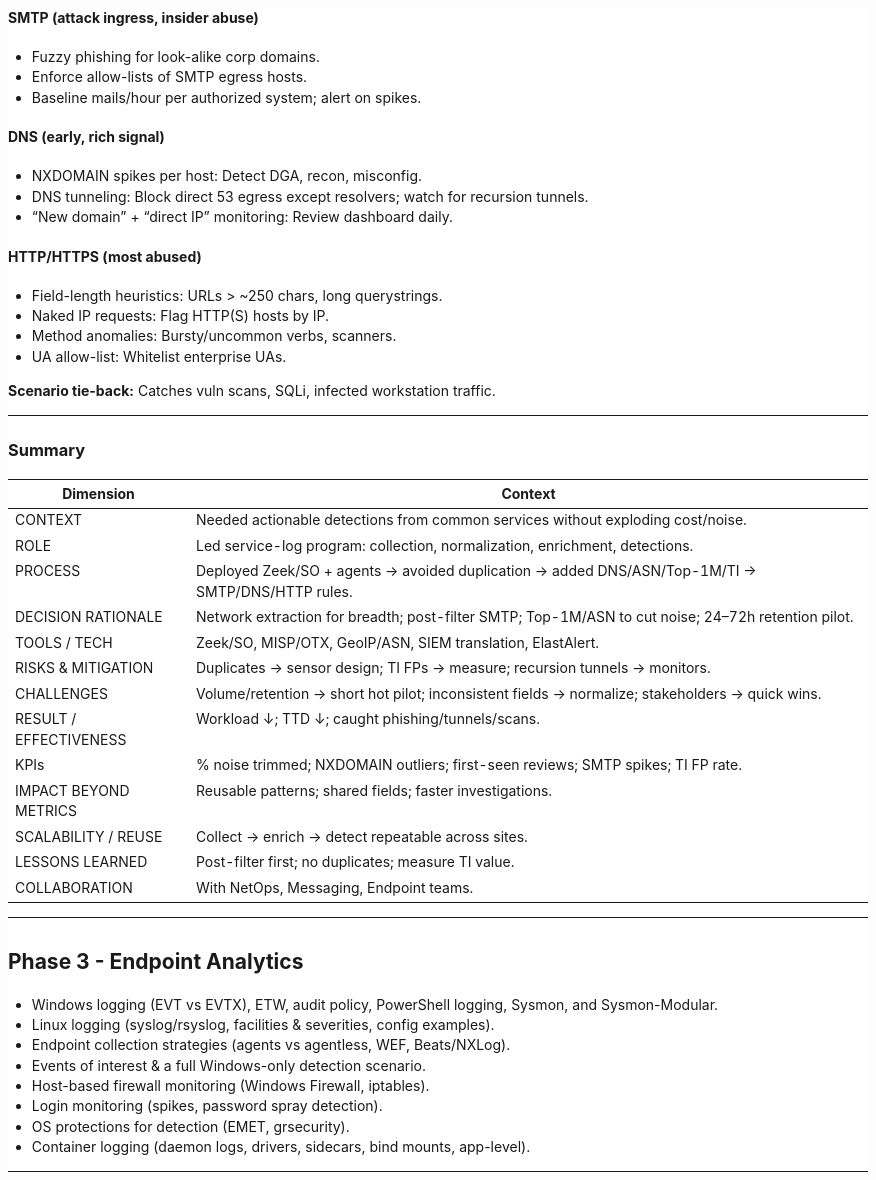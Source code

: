 #### SMTP (attack ingress, insider abuse)
- Fuzzy phishing for look-alike corp domains.  
- Enforce allow-lists of SMTP egress hosts.  
- Baseline mails/hour per authorized system; alert on spikes.  

#### DNS (early, rich signal)
- NXDOMAIN spikes per host: Detect DGA, recon, misconfig.  
- DNS tunneling: Block direct 53 egress except resolvers; watch for recursion tunnels.  
- “New domain” + “direct IP” monitoring: Review dashboard daily.  

#### HTTP/HTTPS (most abused)
- Field-length heuristics: URLs > ~250 chars, long querystrings.  
- Naked IP requests: Flag HTTP(S) hosts by IP.  
- Method anomalies: Bursty/uncommon verbs, scanners.  
- UA allow-list: Whitelist enterprise UAs.  

**Scenario tie-back:** Catches vuln scans, SQLi, infected workstation traffic.

---

### Summary

| Dimension | Context |
|-----------|------------------------|
| CONTEXT  | Needed actionable detections from common services without exploding cost/noise. |
| ROLE | Led service-log program: collection, normalization, enrichment, detections. |
| PROCESS | Deployed Zeek/SO + agents → avoided duplication → added DNS/ASN/Top-1M/TI → SMTP/DNS/HTTP rules. |
| DECISION RATIONALE | Network extraction for breadth; post-filter SMTP; Top-1M/ASN to cut noise; 24–72h retention pilot. |
| TOOLS / TECH | Zeek/SO, MISP/OTX, GeoIP/ASN, SIEM translation, ElastAlert. |
| RISKS & MITIGATION | Duplicates → sensor design; TI FPs → measure; recursion tunnels → monitors. |
| CHALLENGES | Volume/retention → short hot pilot; inconsistent fields → normalize; stakeholders → quick wins. |
| RESULT / EFFECTIVENESS | Workload ↓; TTD ↓; caught phishing/tunnels/scans. |
| KPIs | % noise trimmed; NXDOMAIN outliers; first-seen reviews; SMTP spikes; TI FP rate. |
| IMPACT BEYOND METRICS | Reusable patterns; shared fields; faster investigations. |
| SCALABILITY / REUSE | Collect → enrich → detect repeatable across sites. |
| LESSONS LEARNED | Post-filter first; no duplicates; measure TI value. |
| COLLABORATION | With NetOps, Messaging, Endpoint teams. |

---

## Phase 3 - Endpoint Analytics
- Windows logging (EVT vs EVTX), ETW, audit policy, PowerShell logging, Sysmon, and Sysmon-Modular.
- Linux logging (syslog/rsyslog, facilities & severities, config examples).
- Endpoint collection strategies (agents vs agentless, WEF, Beats/NXLog).
- Events of interest & a full Windows-only detection scenario.
- Host-based firewall monitoring (Windows Firewall, iptables).
- Login monitoring (spikes, password spray detection).
- OS protections for detection (EMET, grsecurity).
- Container logging (daemon logs, drivers, sidecars, bind mounts, app-level).

---